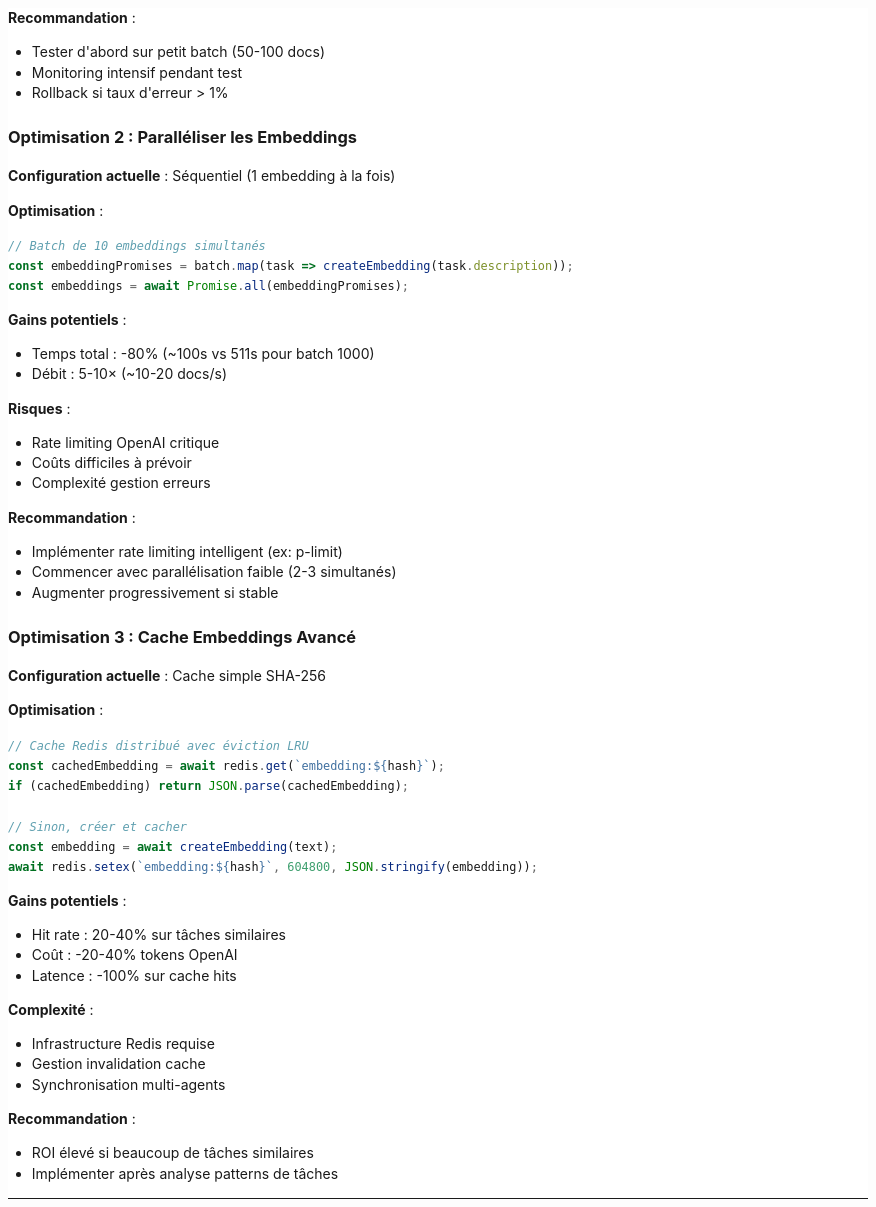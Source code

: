 **Recommandation** :
- Tester d'abord sur petit batch (50-100 docs)
- Monitoring intensif pendant test
- Rollback si taux d'erreur > 1%

### Optimisation 2 : Paralléliser les Embeddings

**Configuration actuelle** : Séquentiel (1 embedding à la fois)

**Optimisation** :
```javascript
// Batch de 10 embeddings simultanés
const embeddingPromises = batch.map(task => createEmbedding(task.description));
const embeddings = await Promise.all(embeddingPromises);
```

**Gains potentiels** :
- Temps total : -80% (~100s vs 511s pour batch 1000)
- Débit : 5-10× (~10-20 docs/s)

**Risques** :
- Rate limiting OpenAI critique
- Coûts difficiles à prévoir
- Complexité gestion erreurs

**Recommandation** :
- Implémenter rate limiting intelligent (ex: p-limit)
- Commencer avec parallélisation faible (2-3 simultanés)
- Augmenter progressivement si stable

### Optimisation 3 : Cache Embeddings Avancé

**Configuration actuelle** : Cache simple SHA-256

**Optimisation** :
```javascript
// Cache Redis distribué avec éviction LRU
const cachedEmbedding = await redis.get(`embedding:${hash}`);
if (cachedEmbedding) return JSON.parse(cachedEmbedding);

// Sinon, créer et cacher
const embedding = await createEmbedding(text);
await redis.setex(`embedding:${hash}`, 604800, JSON.stringify(embedding));
```

**Gains potentiels** :
- Hit rate : 20-40% sur tâches similaires
- Coût : -20-40% tokens OpenAI
- Latence : -100% sur cache hits

**Complexité** :
- Infrastructure Redis requise
- Gestion invalidation cache
- Synchronisation multi-agents

**Recommandation** :
- ROI élevé si beaucoup de tâches similaires
- Implémenter après analyse patterns de tâches

---